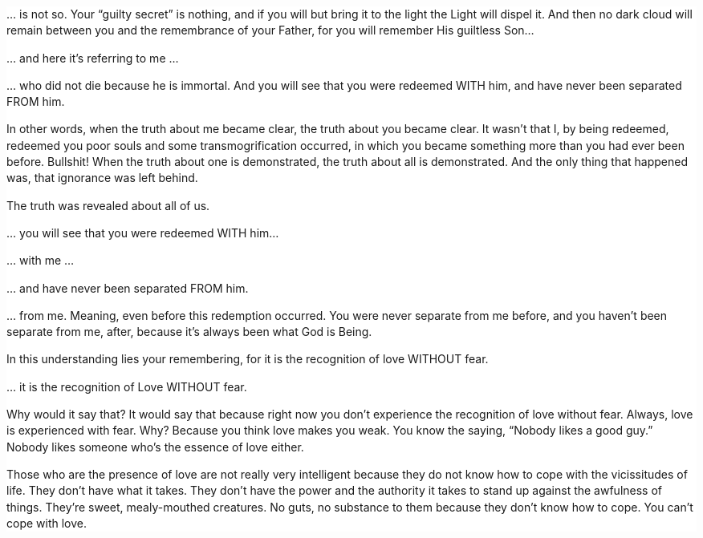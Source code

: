 <div markdown="1" class="well book">
&hellip; is not so. Your &ldquo;guilty secret&rdquo; is nothing, and if
you will but bring it to the light the Light will dispel it. And then no
dark cloud will remain between you and the remembrance of your Father,
for you will remember His guiltless Son&hellip;
</div>

&hellip; and here it&rsquo;s referring to me &hellip;

<div markdown="1" class="well book">
&hellip; who did not die because he is immortal. And you will see that
you were redeemed WITH him, and have never been separated FROM him.
</div>

In other words, when the truth about me became clear, the truth about
you became clear. It wasn&rsquo;t that I, by being redeemed, redeemed
you poor souls and some transmogrification occurred, in which you became
something more than you had ever been before. Bullshit! When the truth
about one is demonstrated, the truth about all is demonstrated. And the
only thing that happened was, that ignorance was left behind.

The truth was revealed about all of us.

<div markdown="1" class="well book">
&hellip; you will see that you were redeemed WITH him&hellip;
</div>

&hellip; with me &hellip;

<div markdown="1" class="well book">
&hellip; and have never been separated FROM him.
</div>

&hellip; from me. Meaning, even before this redemption occurred. You
were never separate from me before, and you haven&rsquo;t been separate
from me, after, because it&rsquo;s always been what God is Being.

<div markdown="1" class="well book">
In this understanding lies your remembering, for it is the recognition
of love WITHOUT fear.

&hellip; it is the recognition of Love WITHOUT fear.
</div>

Why would it say that? It would say that because right now you
don&rsquo;t experience the recognition of love without fear. Always,
love is experienced with fear. Why? Because you think love makes you
weak. You know the saying, &ldquo;Nobody likes a good guy.&rdquo; Nobody
likes someone who&rsquo;s the essence of love either.

Those who are the presence of love are not really very intelligent
because they do not know how to cope with the vicissitudes of life. They
don&rsquo;t have what it takes. They don&rsquo;t have the power and the
authority it takes to stand up against the awfulness of things.
They&rsquo;re sweet, mealy-mouthed creatures. No guts, no substance to
them because they don&rsquo;t know how to cope. You can&rsquo;t cope
with love.

